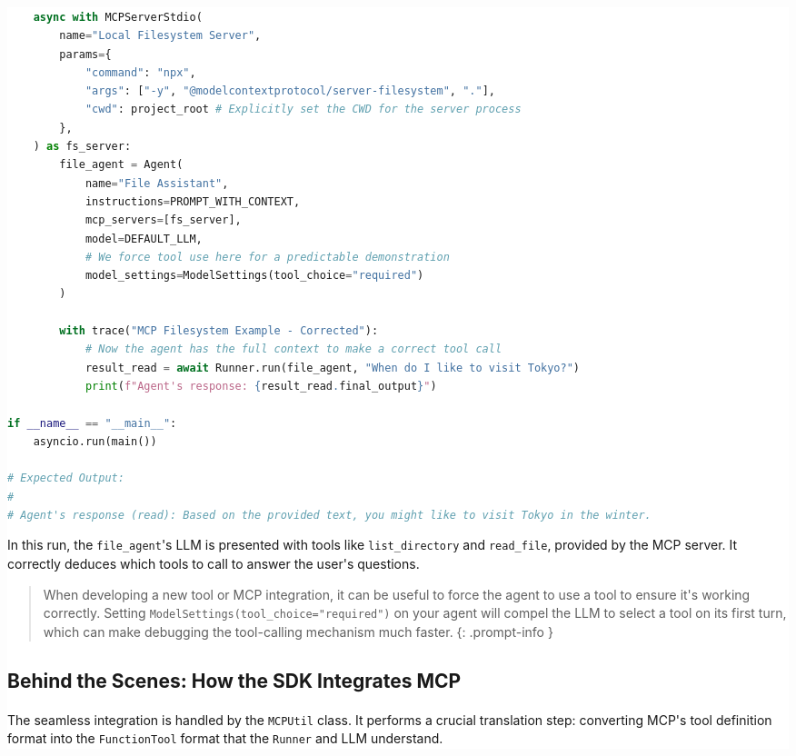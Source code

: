 ```python
    async with MCPServerStdio(
        name="Local Filesystem Server",
        params={
            "command": "npx",
            "args": ["-y", "@modelcontextprotocol/server-filesystem", "."],
            "cwd": project_root # Explicitly set the CWD for the server process
        },
    ) as fs_server:
        file_agent = Agent(
            name="File Assistant",
            instructions=PROMPT_WITH_CONTEXT,
            mcp_servers=[fs_server],
            model=DEFAULT_LLM,
            # We force tool use here for a predictable demonstration
            model_settings=ModelSettings(tool_choice="required")
        )

        with trace("MCP Filesystem Example - Corrected"):
            # Now the agent has the full context to make a correct tool call
            result_read = await Runner.run(file_agent, "When do I like to visit Tokyo?")
            print(f"Agent's response: {result_read.final_output}")

if __name__ == "__main__":
    asyncio.run(main())

# Expected Output:
#
# Agent's response (read): Based on the provided text, you might like to visit Tokyo in the winter.
```
In this run, the `file_agent`'s LLM is presented with tools like `list_directory` and `read_file`, provided by the MCP server. It correctly deduces which tools to call to answer the user's questions.


> When developing a new tool or MCP integration, it can be useful to force the agent to use a tool to ensure it's working correctly. Setting `ModelSettings(tool_choice="required")` on your agent will compel the LLM to select a tool on its first turn, which can make debugging the tool-calling mechanism much faster.
{: .prompt-info }

## Behind the Scenes: How the SDK Integrates MCP

The seamless integration is handled by the `MCPUtil` class. It performs a crucial translation step: converting MCP's tool definition format into the `FunctionTool` format that the `Runner` and LLM understand.
